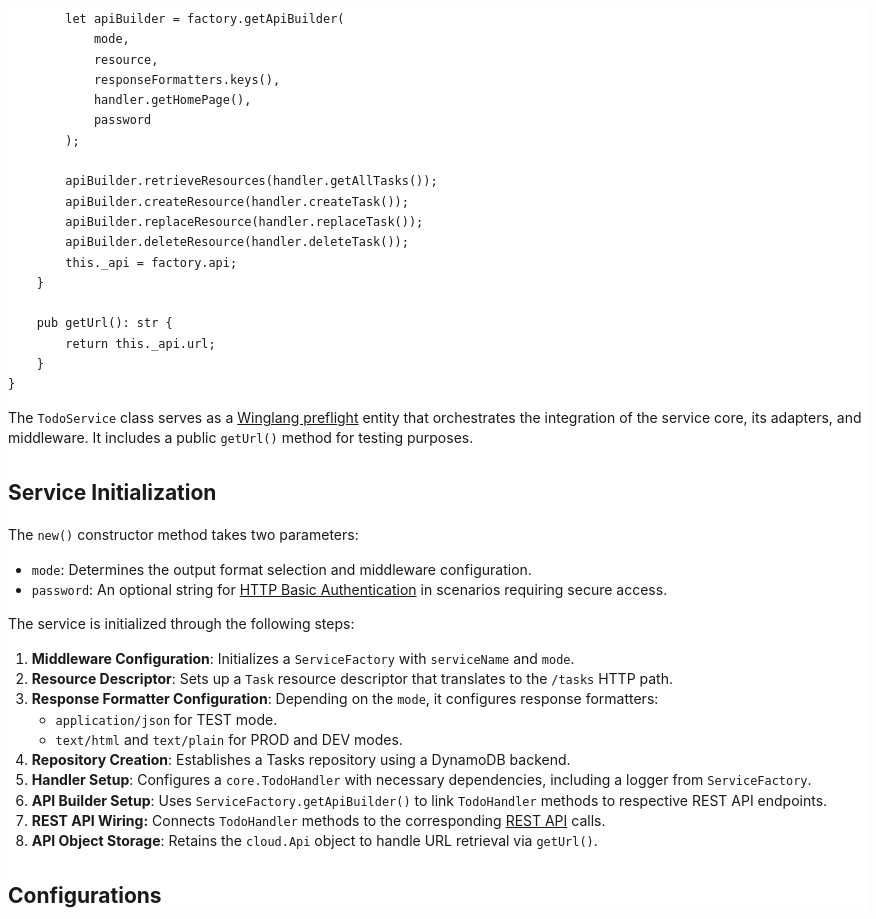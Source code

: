 ```tsx
        let apiBuilder = factory.getApiBuilder(
            mode,
            resource,
            responseFormatters.keys(),
            handler.getHomePage(),
            password
        );

        apiBuilder.retrieveResources(handler.getAllTasks());
        apiBuilder.createResource(handler.createTask());
        apiBuilder.replaceResource(handler.replaceTask());
        apiBuilder.deleteResource(handler.deleteTask());
        this._api = factory.api;
    }

    pub getUrl(): str {
        return this._api.url;
    }
}
```

The `TodoService` class serves as a [Winglang preflight](https://www.winglang.io/docs/concepts/inflights#preflight-code) entity that orchestrates the integration of the service core, its adapters, and middleware. It includes a public `getUrl()` method for testing purposes.

## Service Initialization

The `new()` constructor method takes two parameters:

- `mode`: Determines the output format selection and middleware configuration.
- `password`: An optional string for [HTTP Basic Authentication](https://en.wikipedia.org/wiki/Basic_access_authentication) in scenarios requiring secure access.

The service is initialized through the following steps:

1. **Middleware Configuration**: Initializes a `ServiceFactory` with `serviceName` and `mode`.
2. **Resource Descriptor**: Sets up a `Task` resource descriptor that translates to the `/tasks` HTTP path.
3. **Response Formatter Configuration**: Depending on the `mode`, it configures response formatters:
   - `application/json` for TEST mode.
   - `text/html` and `text/plain` for PROD and DEV modes.
4. **Repository Creation**: Establishes a Tasks repository using a DynamoDB backend.
5. **Handler Setup**: Configures a `core.TodoHandler` with necessary dependencies, including a logger from `ServiceFactory`.
6. **API Builder Setup**: Uses `ServiceFactory.getApiBuilder()` to link `TodoHandler` methods to respective REST API endpoints.
7. **REST API Wiring:** Connects `TodoHandler` methods to the corresponding [REST API](https://en.wikipedia.org/wiki/REST) calls.
8. **API Object Storage**: Retains the `cloud.Api` object to handle URL retrieval via `getUrl()`.

## Configurations
